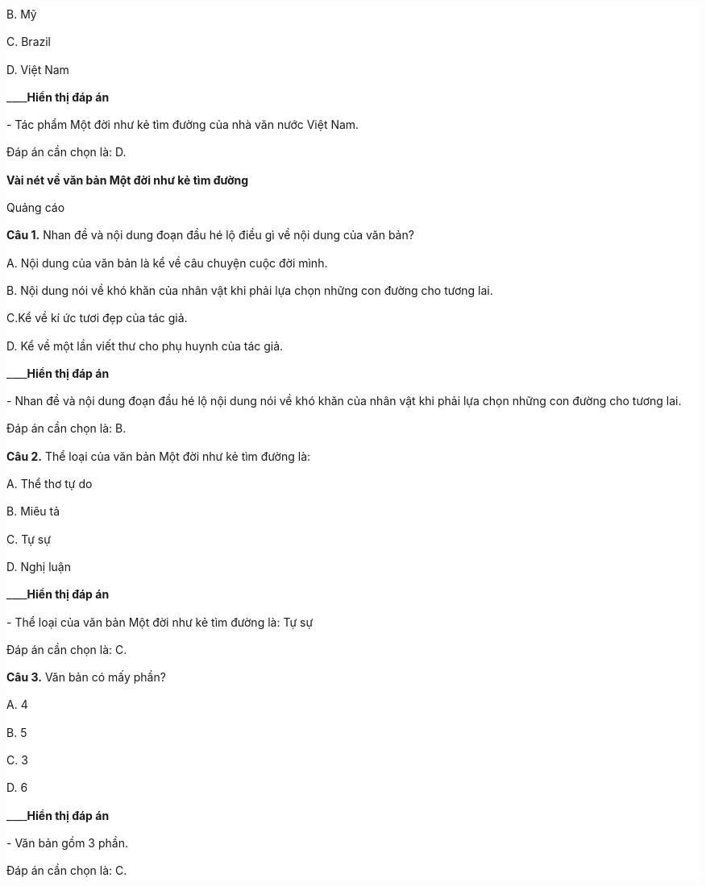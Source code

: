 B. Mỹ

C. Brazil

D. Việt Nam

____**Hiển thị đáp án**

\- Tác phẩm Một đời như kẻ tìm đường của nhà văn nước Việt Nam. 

Đáp án cần chọn là: D. 

**Vài nét về văn bản Một đời như kẻ tìm đường**

Quảng cáo

**Câu 1.** Nhan đề và nội dung đoạn đầu hé lộ điều gì về nội dung của văn bản?

A. Nội dung của văn bản là kể về câu chuyện cuộc đời mình.

B. Nội dung nói về khó khăn của nhân vật khi phải lựa chọn những con đường cho tương lai.

C.Kể về kí ức tươi đẹp của tác giả.

D. Kể về một lần viết thư cho phụ huynh của tác giả.

____**Hiển thị đáp án**

\- Nhan đề và nội dung đoạn đầu hé lộ nội dung nói về khó khăn của nhân vật khi phải lựa chọn những con đường cho tương lai.

Đáp án cần chọn là: B. 

**Câu 2.** Thể loại của văn bản Một đời như kẻ tìm đường là: 

A. Thể thơ tự do 

B. Miêu tả

C. Tự sự

D. Nghị luận

____**Hiển thị đáp án**

\- Thể loại của văn bản Một đời như kẻ tìm đường là: Tự sự

Đáp án cần chọn là: C.

**Câu 3.** Văn bản có mấy phần?

A. 4

B. 5

C. 3

D. 6

____**Hiển thị đáp án**

\- Văn bản gồm 3 phần. 

Đáp án cần chọn là: C.
